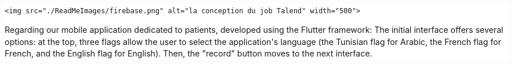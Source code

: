     <img src="./ReadMeImages/firebase.png" alt="la conception du job Talend" width="500">
  </div>
  Regarding our mobile application dedicated to patients, developed using the Flutter framework:
  The initial interface offers several options: at the top, three flags allow the user to select the
  application&#39;s language (the Tunisian flag for Arabic, the French flag for French, and the English flag for
  English). Then, the &quot;record&quot; button moves to the next interface.
  <div style="display: flex; justify-content: space-between;"  >
    <div>